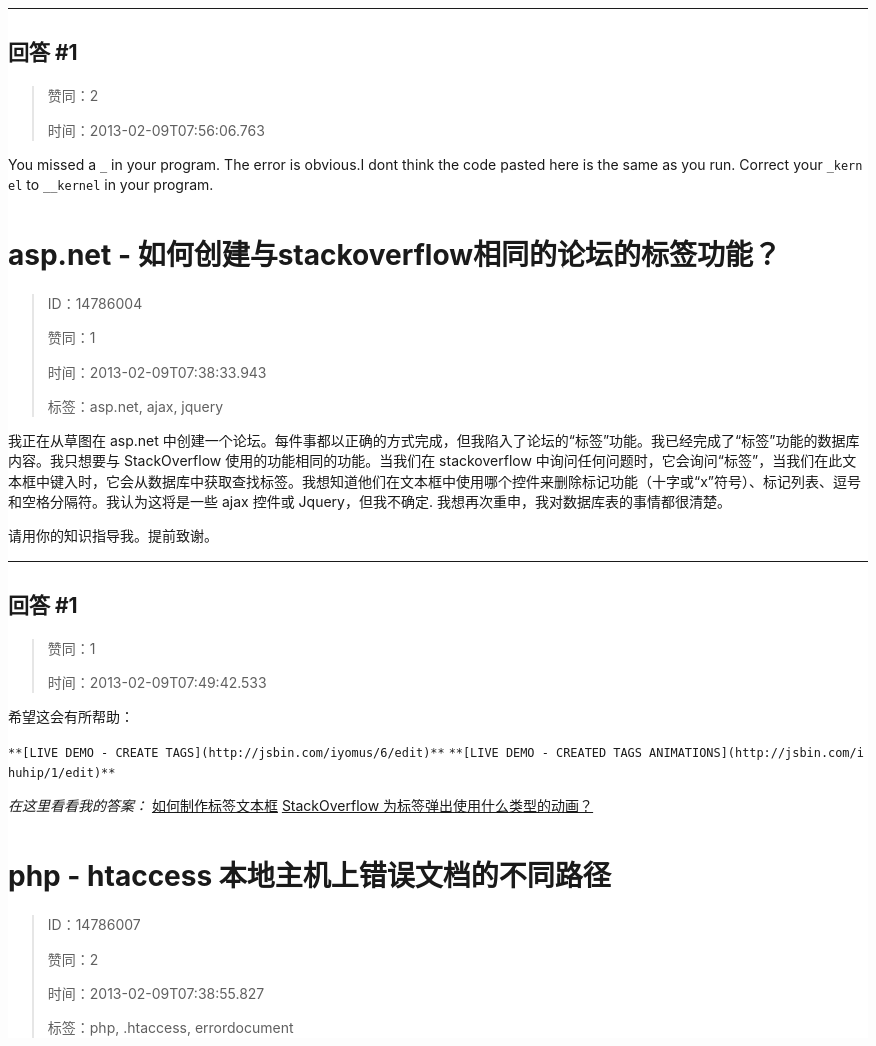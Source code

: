 * * *

## 回答 #1

> 赞同：2
> 
> 时间：2013-02-09T07:56:06.763

You missed a `_` in your program. The error is obvious.I dont think the code pasted here is the same as you run. Correct your `_kernel` to `__kernel` in your program.

# asp.net - 如何创建与stackoverflow相同的论坛的标签功能？

> ID：14786004
> 
> 赞同：1
> 
> 时间：2013-02-09T07:38:33.943
> 
> 标签：asp.net, ajax, jquery

我正在从草图在 asp.net 中创建一个论坛。每件事都以正确的方式完成，但我陷入了论坛的“标签”功能。我已经完成了“标签”功能的数据库内容。我只想要与 StackOverflow 使用的功能相同的功能。当我们在 stackoverflow 中询问任何问题时，它会询问“标签”，当我们在此文本框中键入时，它会从数据库中获取查找标签。我想知道他们在文本框中使用哪个控件来删除标记功能（十字或“x”符号）、标记列表、逗号和空格分隔符。我认为这将是一些 ajax 控件或 Jquery，但我不确定. 我想再次重申，我对数据库表的事情都很清楚。

请用你的知识指导我。提前致谢。

* * *

## 回答 #1

> 赞同：1
> 
> 时间：2013-02-09T07:49:42.533

希望这会有所帮助：

`**[LIVE DEMO - CREATE TAGS](http://jsbin.com/iyomus/6/edit)**`
`**[LIVE DEMO - CREATED TAGS ANIMATIONS](http://jsbin.com/ihuhip/1/edit)**`

*在这里看看我的答案：*
[如何制作标签文本框](https://stackoverflow.com/questions/13383634/how-to-make-tag-text-box)
[StackOverflow 为标签弹出使用什么类型的动画？](https://stackoverflow.com/questions/14200320/what-type-of-animation-does-stackoverflow-use-for-tag-popup)

# php - htaccess 本地主机上错误文档的不同路径

> ID：14786007
> 
> 赞同：2
> 
> 时间：2013-02-09T07:38:55.827
> 
> 标签：php, .htaccess, errordocument
